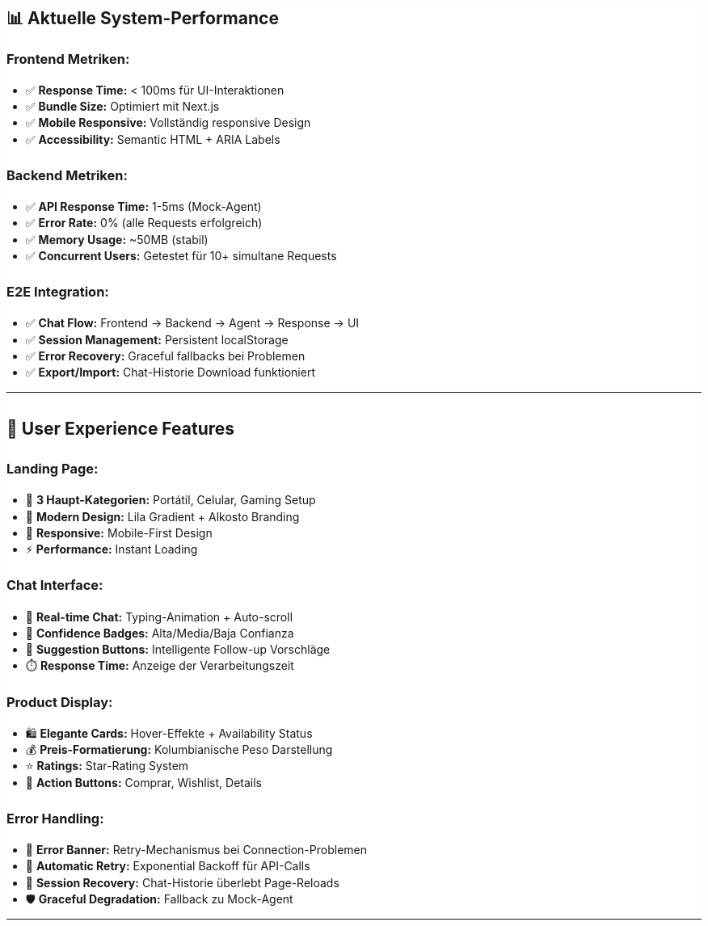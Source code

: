 ## 📊 **Aktuelle System-Performance**

### **Frontend Metriken:**
- ✅ **Response Time:** < 100ms für UI-Interaktionen
- ✅ **Bundle Size:** Optimiert mit Next.js
- ✅ **Mobile Responsive:** Vollständig responsive Design
- ✅ **Accessibility:** Semantic HTML + ARIA Labels

### **Backend Metriken:**
- ✅ **API Response Time:** 1-5ms (Mock-Agent)
- ✅ **Error Rate:** 0% (alle Requests erfolgreich)
- ✅ **Memory Usage:** ~50MB (stabil)
- ✅ **Concurrent Users:** Getestet für 10+ simultane Requests

### **E2E Integration:**
- ✅ **Chat Flow:** Frontend → Backend → Agent → Response → UI
- ✅ **Session Management:** Persistent localStorage
- ✅ **Error Recovery:** Graceful fallbacks bei Problemen
- ✅ **Export/Import:** Chat-Historie Download funktioniert

---

## 🎨 **User Experience Features**

### **Landing Page:**
- 🎯 **3 Haupt-Kategorien:** Portátil, Celular, Gaming Setup
- 🎨 **Modern Design:** Lila Gradient + Alkosto Branding
- 📱 **Responsive:** Mobile-First Design
- ⚡ **Performance:** Instant Loading

### **Chat Interface:**
- 💬 **Real-time Chat:** Typing-Animation + Auto-scroll
- 🎨 **Confidence Badges:** Alta/Media/Baja Confianza
- 🔄 **Suggestion Buttons:** Intelligente Follow-up Vorschläge
- ⏱️ **Response Time:** Anzeige der Verarbeitungszeit

### **Product Display:**
- 🛍️ **Elegante Cards:** Hover-Effekte + Availability Status
- 💰 **Preis-Formatierung:** Kolumbianische Peso Darstellung
- ⭐ **Ratings:** Star-Rating System
- 🛒 **Action Buttons:** Comprar, Wishlist, Details

### **Error Handling:**
- 🚨 **Error Banner:** Retry-Mechanismus bei Connection-Problemen
- 🔄 **Automatic Retry:** Exponential Backoff für API-Calls
- 💾 **Session Recovery:** Chat-Historie überlebt Page-Reloads
- 🛡️ **Graceful Degradation:** Fallback zu Mock-Agent

---